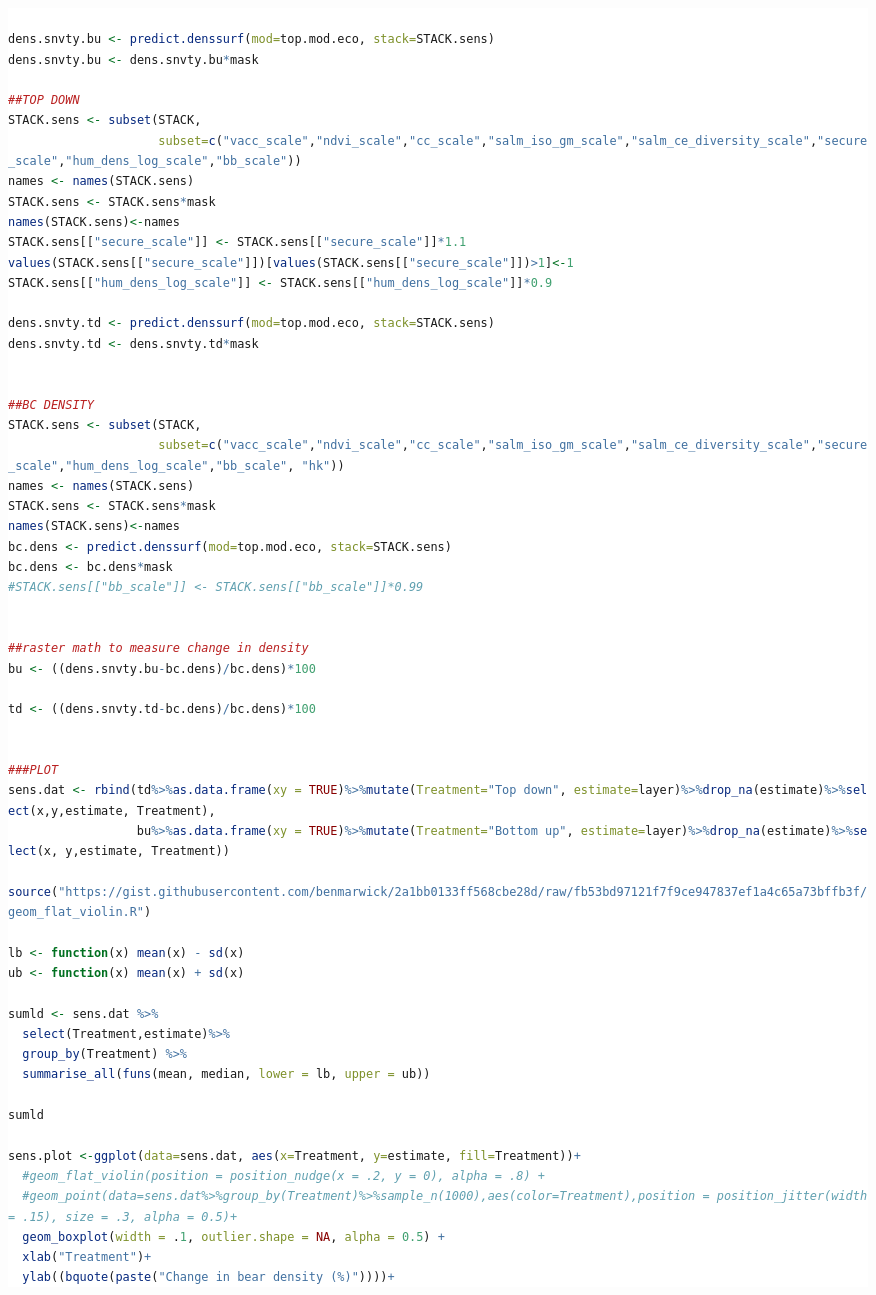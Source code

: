 ``` r

dens.snvty.bu <- predict.denssurf(mod=top.mod.eco, stack=STACK.sens)
dens.snvty.bu <- dens.snvty.bu*mask

##TOP DOWN
STACK.sens <- subset(STACK, 
                     subset=c("vacc_scale","ndvi_scale","cc_scale","salm_iso_gm_scale","salm_ce_diversity_scale","secure_scale","hum_dens_log_scale","bb_scale"))
names <- names(STACK.sens)
STACK.sens <- STACK.sens*mask
names(STACK.sens)<-names
STACK.sens[["secure_scale"]] <- STACK.sens[["secure_scale"]]*1.1
values(STACK.sens[["secure_scale"]])[values(STACK.sens[["secure_scale"]])>1]<-1
STACK.sens[["hum_dens_log_scale"]] <- STACK.sens[["hum_dens_log_scale"]]*0.9

dens.snvty.td <- predict.denssurf(mod=top.mod.eco, stack=STACK.sens)
dens.snvty.td <- dens.snvty.td*mask


##BC DENSITY
STACK.sens <- subset(STACK, 
                     subset=c("vacc_scale","ndvi_scale","cc_scale","salm_iso_gm_scale","salm_ce_diversity_scale","secure_scale","hum_dens_log_scale","bb_scale", "hk"))
names <- names(STACK.sens)
STACK.sens <- STACK.sens*mask
names(STACK.sens)<-names
bc.dens <- predict.denssurf(mod=top.mod.eco, stack=STACK.sens)
bc.dens <- bc.dens*mask
#STACK.sens[["bb_scale"]] <- STACK.sens[["bb_scale"]]*0.99


##raster math to measure change in density
bu <- ((dens.snvty.bu-bc.dens)/bc.dens)*100

td <- ((dens.snvty.td-bc.dens)/bc.dens)*100


###PLOT
sens.dat <- rbind(td%>%as.data.frame(xy = TRUE)%>%mutate(Treatment="Top down", estimate=layer)%>%drop_na(estimate)%>%select(x,y,estimate, Treatment),
                  bu%>%as.data.frame(xy = TRUE)%>%mutate(Treatment="Bottom up", estimate=layer)%>%drop_na(estimate)%>%select(x, y,estimate, Treatment))

source("https://gist.githubusercontent.com/benmarwick/2a1bb0133ff568cbe28d/raw/fb53bd97121f7f9ce947837ef1a4c65a73bffb3f/geom_flat_violin.R")

lb <- function(x) mean(x) - sd(x)
ub <- function(x) mean(x) + sd(x)

sumld <- sens.dat %>% 
  select(Treatment,estimate)%>%
  group_by(Treatment) %>%
  summarise_all(funs(mean, median, lower = lb, upper = ub))

sumld

sens.plot <-ggplot(data=sens.dat, aes(x=Treatment, y=estimate, fill=Treatment))+
  #geom_flat_violin(position = position_nudge(x = .2, y = 0), alpha = .8) +
  #geom_point(data=sens.dat%>%group_by(Treatment)%>%sample_n(1000),aes(color=Treatment),position = position_jitter(width = .15), size = .3, alpha = 0.5)+
  geom_boxplot(width = .1, outlier.shape = NA, alpha = 0.5) +
  xlab("Treatment")+
  ylab((bquote(paste("Change in bear density (%)"))))+
```